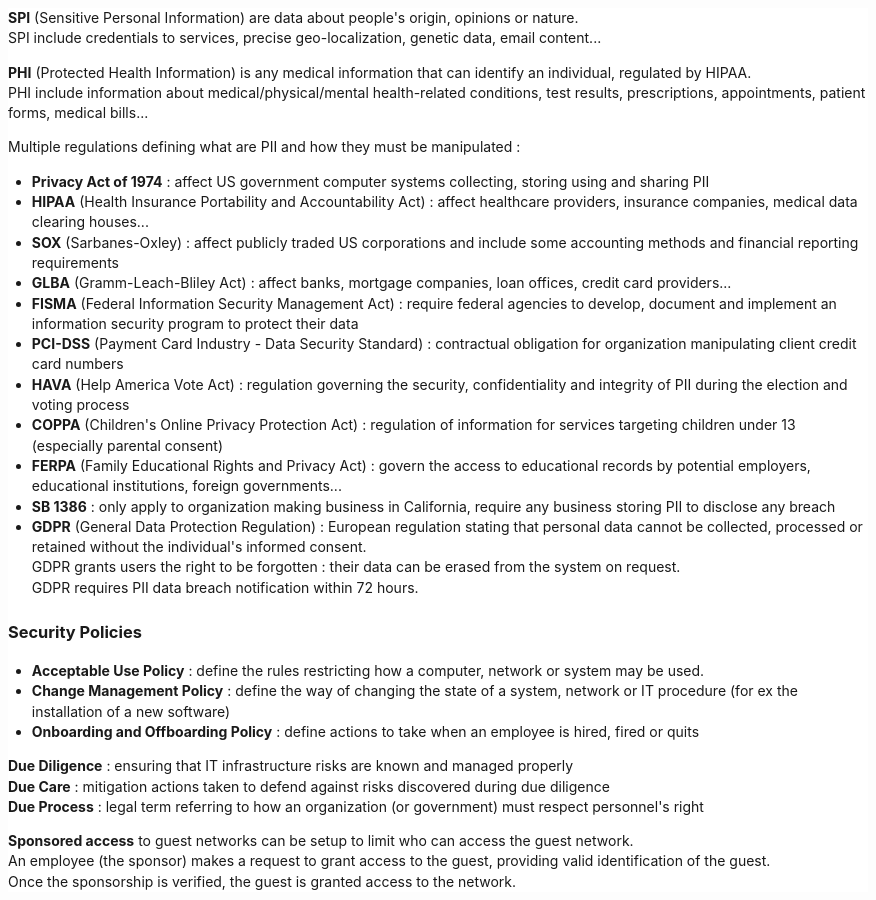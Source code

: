 **SPI** (Sensitive Personal Information) are data about people's origin, opinions or nature.  
SPI include credentials to services, precise geo-localization, genetic data, email content...

**PHI** (Protected Health Information) is any medical information that can identify an individual, regulated by HIPAA.  
PHI include information about medical/physical/mental health-related conditions, test results, prescriptions, 
appointments, patient forms, medical bills...

Multiple regulations defining what are PII and how they must be manipulated :
- **Privacy Act of 1974** : affect US government computer systems collecting, storing using and sharing PII  
- **HIPAA** (Health Insurance Portability and Accountability Act) : affect healthcare providers, insurance companies, medical data clearing houses...  
- **SOX** (Sarbanes-Oxley) : affect publicly traded US corporations and include some accounting methods and financial reporting requirements
- **GLBA** (Gramm-Leach-Bliley Act) : affect banks, mortgage companies, loan offices, credit card providers...
- **FISMA** (Federal Information Security Management Act) : require federal agencies to develop, document and implement an information security program to protect their data
- **PCI-DSS** (Payment Card Industry - Data Security Standard) : contractual obligation for organization manipulating client credit card numbers
- **HAVA** (Help America Vote Act) : regulation governing the security, confidentiality and integrity of PII during the election and voting process
- **COPPA** (Children's Online Privacy Protection Act) : regulation of information for services targeting children under 13 (especially parental consent)
- **FERPA** (Family Educational Rights and Privacy Act) : govern the access to educational records by potential employers, educational institutions, foreign governments...  
- **SB 1386** : only apply to organization making business in California, require any business storing PII to disclose any breach
- **GDPR** (General Data Protection Regulation) : European regulation stating that personal data cannot be collected, processed or retained without the individual's informed consent.  
  GDPR grants users the right to be forgotten : their data can be erased from the system on request.  
  GDPR requires PII data breach notification within 72 hours.

### Security Policies

- **Acceptable Use Policy** : define the rules restricting how a computer, network or system may be used.
- **Change Management Policy** : define the way of changing the state of a system, network or IT procedure (for ex the installation of a new software)
- **Onboarding and Offboarding Policy** : define actions to take when an employee is hired, fired or quits

**Due Diligence** : ensuring that IT infrastructure risks are known and managed properly  
**Due Care** : mitigation actions taken to defend against risks discovered during due diligence  
**Due Process** : legal term referring to how an organization (or government) must respect personnel's right 

**Sponsored access** to guest networks can be setup to limit who can access the guest network.  
An employee (the sponsor) makes a request to grant access to the guest, providing valid identification of the guest.  
Once the sponsorship is verified, the guest is granted access to the network.
